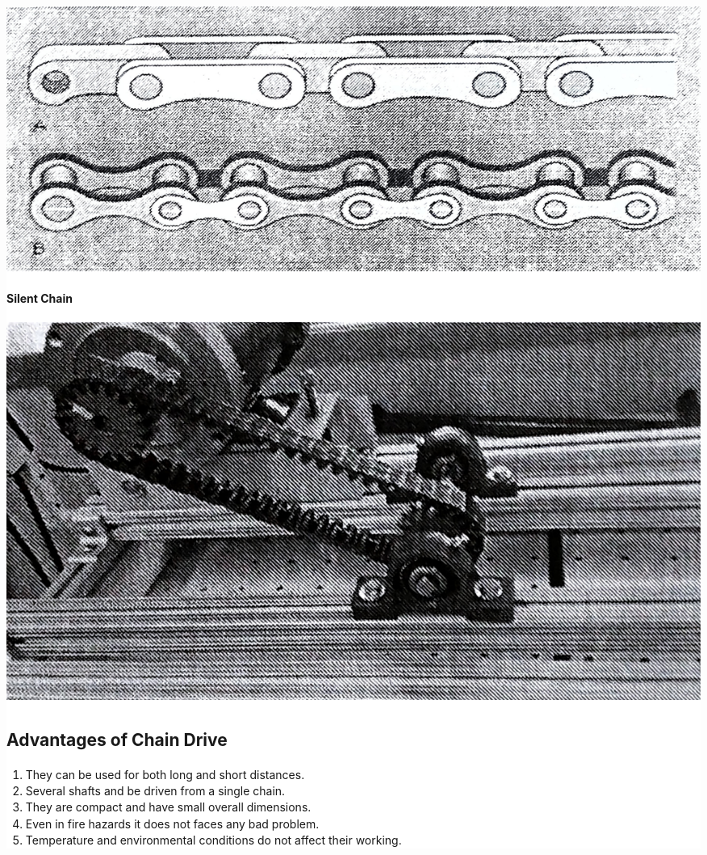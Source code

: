 ![bush roller chain](./img/4/bush-roller-chain.jpg)

#### Silent Chain 
![silent chain](./img/4/silent-chain.jpg)

## Advantages of Chain Drive
1. They can be used for both long and short distances.
2. Several shafts and be driven from a single chain.
3. They are compact and have small overall dimensions.
4. Even in fire hazards it does not faces any bad problem.
5. Temperature and environmental conditions do not affect their working.
